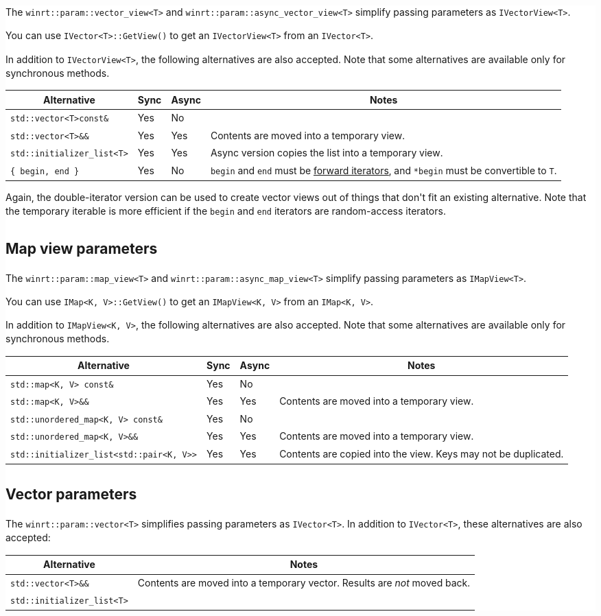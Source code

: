 The `winrt::param::vector_view<T>` and `winrt::param::async_vector_view<T>` simplify passing parameters as `IVectorView<T>`.

You can use `IVector<T>::GetView()` to get an `IVectorView<T>` from an `IVector<T>`.

In addition to `IVectorView<T>`, the following alternatives are also accepted. Note that some alternatives are available only for synchronous methods.

| Alternative  | Sync | Async | Notes |
|--------------|------|-------|-------|
|`std::vector<T>const&` | Yes | No | |
|`std::vector<T>&&` | Yes | Yes | Contents are moved into a temporary view. |
|`std::initializer_list<T>` | Yes | Yes | Async version copies the list into a temporary view. |
|`{ begin, end }` | Yes | No | `begin` and `end` must be [forward iterators](https://en.cppreference.com/w/cpp/named_req/ForwardIterator), and `*begin` must be convertible to `T`. |

Again, the double-iterator version can be used to create vector views out of things that don't fit an existing alternative. Note that the temporary iterable is more efficient if the `begin` and `end` iterators are random-access iterators.

## Map view parameters

The `winrt::param::map_view<T>` and `winrt::param::async_map_view<T>` simplify passing parameters as `IMapView<T>`.

You can use `IMap<K, V>::GetView()` to get an `IMapView<K, V>` from an `IMap<K, V>`.

In addition to `IMapView<K, V>`, the following alternatives are also accepted. Note that some alternatives are available only for synchronous methods.

| Alternative  | Sync | Async | Notes |
|--------------|------|-------|-------|
|`std::map<K, V> const&` | Yes | No | |
|`std::map<K, V>&&` | Yes | Yes | Contents are moved into a temporary view. |
|`std::unordered_map<K, V> const&` | Yes | No | |
|`std::unordered_map<K, V>&&` | Yes | Yes | Contents are moved into a temporary view. |
|`std::initializer_list<std::pair<K, V>>` | Yes | Yes | Contents are copied into the view. Keys may not be duplicated. |

## Vector parameters

The `winrt::param::vector<T>` simplifies passing parameters as `IVector<T>`. In addition to `IVector<T>`, these alternatives are also accepted:

| Alternative  | Notes |
|--------------|-------|
|`std::vector<T>&&` | Contents are moved into a temporary vector. Results are *not* moved back. |
|`std::initializer_list<T>` | |
